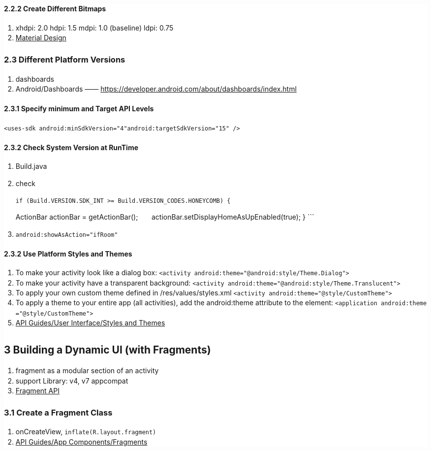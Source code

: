 #### 2.2.2 Create Different Bitmaps
1. xhdpi: 2.0 hdpi: 1.5 mdpi: 1.0 (baseline) ldpi: 0.75
2. [Material Design](https://material.io/guidelines/style/icons.html#icons-product-icons)

### 2.3 Different Platform Versions
1. dashboards  
2. Android/Dashboards ——
https://developer.android.com/about/dashboards/index.html

#### 2.3.1 Specify minimum and Target API Levels

```
<uses-sdk android:minSdkVersion="4"android:targetSdkVersion="15" />
```

#### 2.3.2 Check System Version at RunTime
1. Build.java 
2. check
	
	```
	if (Build.VERSION.SDK_INT >= Build.VERSION_CODES.HONEYCOMB) {
      		ActionBar actionBar = getActionBar();
      		actionBar.setDisplayHomeAsUpEnabled(true);
	}
	```

3.	`android:showAsAction="ifRoom"`

#### 2.3.2 Use Platform Styles and Themes
1. To make your activity look like a dialog box:
`<activity android:theme="@android:style/Theme.Dialog">`
2. To make your activity have a transparent background:
`<activity android:theme="@android:style/Theme.Translucent">`
3. To apply your own custom theme defined in /res/values/styles.xml `<activity android:theme="@style/CustomTheme">`
4. To apply a theme to your entire app (all activities), add the android:theme attribute to the <application> element:
`<application android:theme="@style/CustomTheme">`
5. [API Guides/User Interface/Styles and Themes](https://developer.android.com/guide/topics/ui/themes.html)

## 3	Building a Dynamic UI (with Fragments)

1.	fragment as a modular section of an activity
2.	support Library: v4, v7 appcompat
3.	[Fragment API](https://developer.android.com/training/basics/fragments/index.html)

### 3.1 Create a Fragment Class
1. onCreateView, `inflate(R.layout.fragment)`
2. [API Guides/App Components/Fragments](https://developer.android.com/guide/components/fragments.html)
